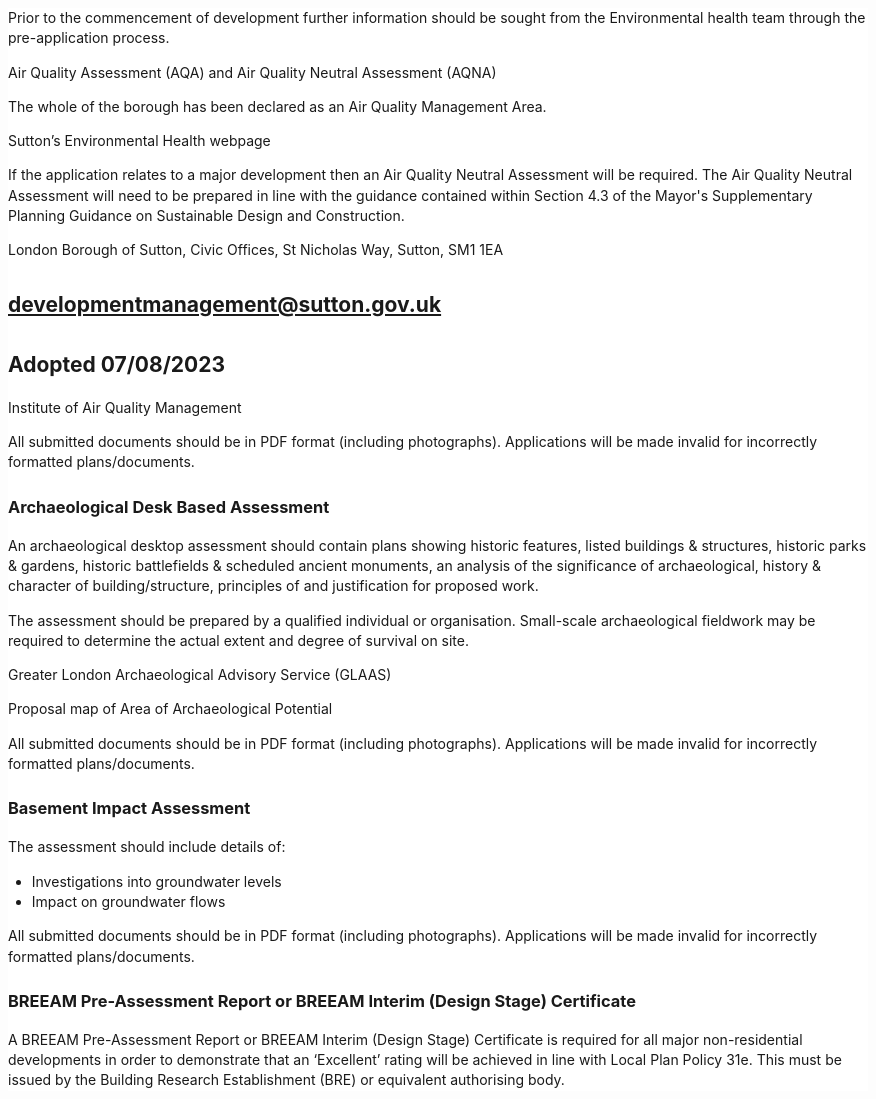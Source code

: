 Prior to the commencement of development further information should be sought from the Environmental health team through the pre-application process.

Air Quality Assessment (AQA) and Air Quality Neutral Assessment (AQNA)

The whole of the borough has been declared as an Air Quality Management Area.

Sutton’s Environmental Health webpage

If the application relates to a major development then an Air Quality Neutral Assessment will be required. The Air Quality Neutral Assessment will need to be prepared in line with the guidance contained within Section 4.3 of the Mayor's Supplementary Planning Guidance on Sustainable Design and Construction.

London Borough of Sutton, Civic Offices, St Nicholas Way, Sutton, SM1 1EA

developmentmanagement@sutton.gov.uk
---
## Adopted 07/08/2023

Institute of Air Quality Management

All submitted documents should be in PDF format (including photographs). Applications will be made invalid for incorrectly formatted plans/documents.

### Archaeological Desk Based Assessment

An archaeological desktop assessment should contain plans showing historic features, listed buildings & structures, historic parks & gardens, historic battlefields & scheduled ancient monuments, an analysis of the significance of archaeological, history & character of building/structure, principles of and justification for proposed work.

The assessment should be prepared by a qualified individual or organisation. Small-scale archaeological fieldwork may be required to determine the actual extent and degree of survival on site.

Greater London Archaeological Advisory Service (GLAAS)

Proposal map of Area of Archaeological Potential

All submitted documents should be in PDF format (including photographs). Applications will be made invalid for incorrectly formatted plans/documents.

### Basement Impact Assessment

The assessment should include details of:

- Investigations into groundwater levels
- Impact on groundwater flows

All submitted documents should be in PDF format (including photographs). Applications will be made invalid for incorrectly formatted plans/documents.

### BREEAM Pre-Assessment Report or BREEAM Interim (Design Stage) Certificate

A BREEAM Pre-Assessment Report or BREEAM Interim (Design Stage) Certificate is required for all major non-residential developments in order to demonstrate that an ‘Excellent’ rating will be achieved in line with Local Plan Policy 31e. This must be issued by the Building Research Establishment (BRE) or equivalent authorising body.
